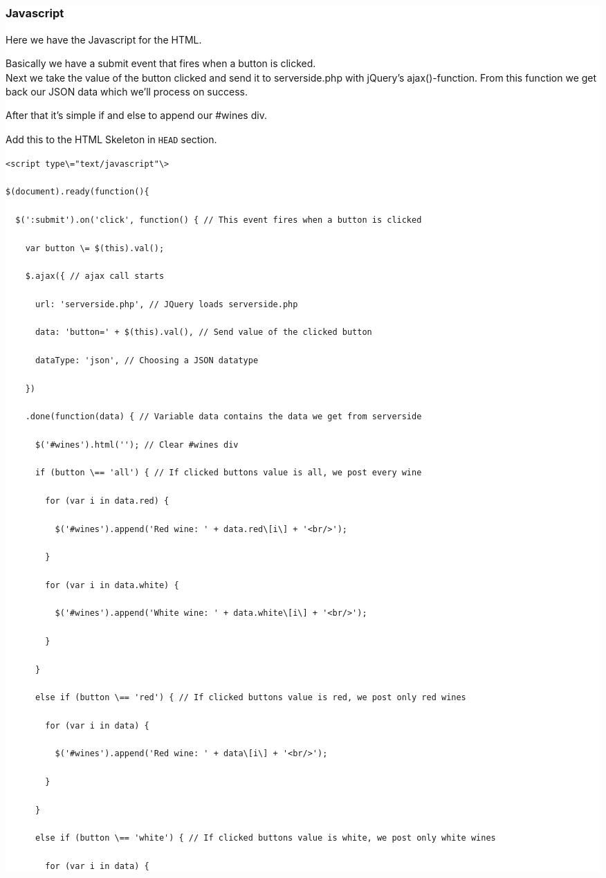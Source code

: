 ### Javascript

Here we have the Javascript for the HTML.

Basically we have a submit event that fires when a button is clicked.  
Next we take the value of the button clicked and send it to serverside.php with jQuery’s ajax()-function. From this function we get back our JSON data which we’ll process on success.

After that it’s simple if and else to append our #wines div.

Add this to the HTML Skeleton in `HEAD` section.

```
<script type\="text/javascript"\>

$(document).ready(function(){

  $(':submit').on('click', function() { // This event fires when a button is clicked

    var button \= $(this).val();

    $.ajax({ // ajax call starts

      url: 'serverside.php', // JQuery loads serverside.php

      data: 'button=' + $(this).val(), // Send value of the clicked button

      dataType: 'json', // Choosing a JSON datatype

    })

    .done(function(data) { // Variable data contains the data we get from serverside

      $('#wines').html(''); // Clear #wines div

      if (button \== 'all') { // If clicked buttons value is all, we post every wine

        for (var i in data.red) {

          $('#wines').append('Red wine: ' + data.red\[i\] + '<br/>');

        }

        for (var i in data.white) {

          $('#wines').append('White wine: ' + data.white\[i\] + '<br/>');

        }

      }

      else if (button \== 'red') { // If clicked buttons value is red, we post only red wines

        for (var i in data) {

          $('#wines').append('Red wine: ' + data\[i\] + '<br/>');

        }

      }

      else if (button \== 'white') { // If clicked buttons value is white, we post only white wines

        for (var i in data) {

```